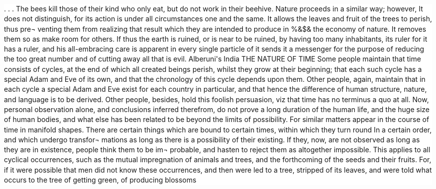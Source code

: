 . . . The bees kill those of their kind
who only eat, but do not work in their
beehive.
Nature proceeds in a similar way;
however, It does not distinguish, for its
action is under all circumstances one
and the same. It allows the leaves and
fruit of the trees to perish, thus pre¬
venting them from realizing that result
which they are intended to produce in
%&$&
the economy of nature. It removes
them so as make room for others.
If thus the earth is ruined, or is near
to be ruined, by having too many
inhabitants, its ruler for it has a ruler,
and his all-embracing care is apparent
in every single particle of it sends it
a messenger for the purpose of reducing
the too great number and of cutting
away all that is evil.
Alberuni's India
THE NATURE OF TIME
Some people maintain that time
consists of cycles, at the end of which
all created beings perish, whilst they
grow at their beginning; that each such
cycle has a special Adam and Eve of
its own, and that the chronology of this
cycle depends upon them. Other people,
again, maintain that in each cycle a
special Adam and Eve exist for each
country in particular, and that hence the
difference of human structure, nature,
and language is to be derived.
Other people, besides, hold this
foolish persuasion, viz that time has no
terminus a quo at all.
Now, personal observation alone, and
conclusions inferred therefrom, do not
prove a long duration of the human life,
and the huge size of human bodies, and
what else has been related to be beyond
the limits of possibility. For similar
matters appear in the course of time
in manifold shapes. There are certain
things which are bound to certain times,
within which they turn round In a certain
order, and which undergo transfor¬
mations as long as there is a possibility
of their existing. If they, now, are not
observed as long as they are in
existence, people think them to be im¬
probable, and hasten to reject them as
altogether impossible.
This applies to all cyclical occurrences,
such as the mutual impregnation of
animals and trees, and the forthcoming
of the seeds and their fruits. For, if it
were possible that men did not know
these occurrences, and then were led
to a tree, stripped of its leaves, and
were told what occurs to the tree of
getting green, of producing blossoms